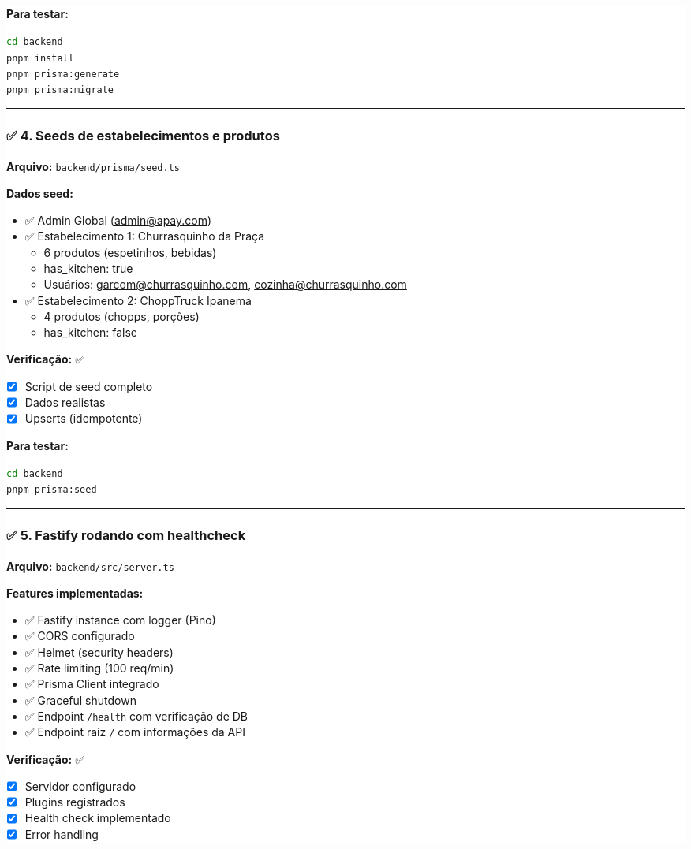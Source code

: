 **Para testar:**
```bash
cd backend
pnpm install
pnpm prisma:generate
pnpm prisma:migrate
```

---

### ✅ 4. Seeds de estabelecimentos e produtos

**Arquivo:** `backend/prisma/seed.ts`

**Dados seed:**
- ✅ Admin Global (admin@apay.com)
- ✅ Estabelecimento 1: Churrasquinho da Praça
  - 6 produtos (espetinhos, bebidas)
  - has_kitchen: true
  - Usuários: garcom@churrasquinho.com, cozinha@churrasquinho.com
- ✅ Estabelecimento 2: ChoppTruck Ipanema
  - 4 produtos (chopps, porções)
  - has_kitchen: false

**Verificação:** ✅
- [x] Script de seed completo
- [x] Dados realistas
- [x] Upserts (idempotente)

**Para testar:**
```bash
cd backend
pnpm prisma:seed
```

---

### ✅ 5. Fastify rodando com healthcheck

**Arquivo:** `backend/src/server.ts`

**Features implementadas:**
- ✅ Fastify instance com logger (Pino)
- ✅ CORS configurado
- ✅ Helmet (security headers)
- ✅ Rate limiting (100 req/min)
- ✅ Prisma Client integrado
- ✅ Graceful shutdown
- ✅ Endpoint `/health` com verificação de DB
- ✅ Endpoint raiz `/` com informações da API

**Verificação:** ✅
- [x] Servidor configurado
- [x] Plugins registrados
- [x] Health check implementado
- [x] Error handling
